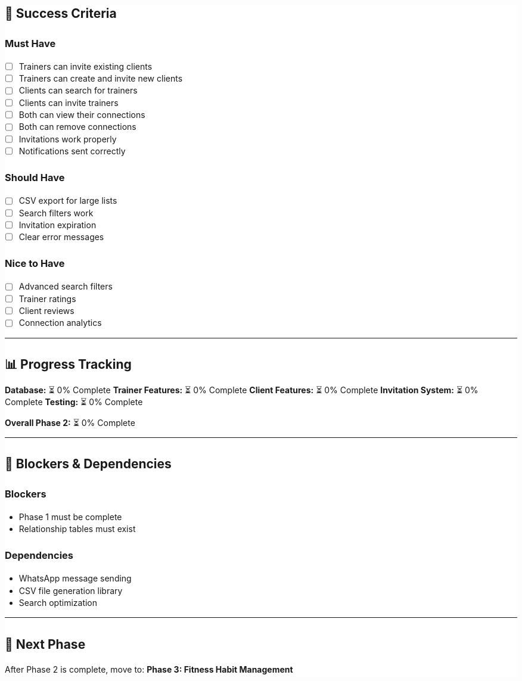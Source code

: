 
## 🎯 Success Criteria

### Must Have

- [ ] Trainers can invite existing clients
- [ ] Trainers can create and invite new clients
- [ ] Clients can search for trainers
- [ ] Clients can invite trainers
- [ ] Both can view their connections
- [ ] Both can remove connections
- [ ] Invitations work properly
- [ ] Notifications sent correctly

### Should Have

- [ ] CSV export for large lists
- [ ] Search filters work
- [ ] Invitation expiration
- [ ] Clear error messages

### Nice to Have

- [ ] Advanced search filters
- [ ] Trainer ratings
- [ ] Client reviews
- [ ] Connection analytics

---

## 📊 Progress Tracking

**Database:** ⏳ 0% Complete
**Trainer Features:** ⏳ 0% Complete
**Client Features:** ⏳ 0% Complete
**Invitation System:** ⏳ 0% Complete
**Testing:** ⏳ 0% Complete

**Overall Phase 2:** ⏳ 0% Complete

---

## 🚨 Blockers & Dependencies

### Blockers

- Phase 1 must be complete
- Relationship tables must exist

### Dependencies

- WhatsApp message sending
- CSV file generation library
- Search optimization

---

## 🔄 Next Phase

After Phase 2 is complete, move to:
**Phase 3: Fitness Habit Management**
